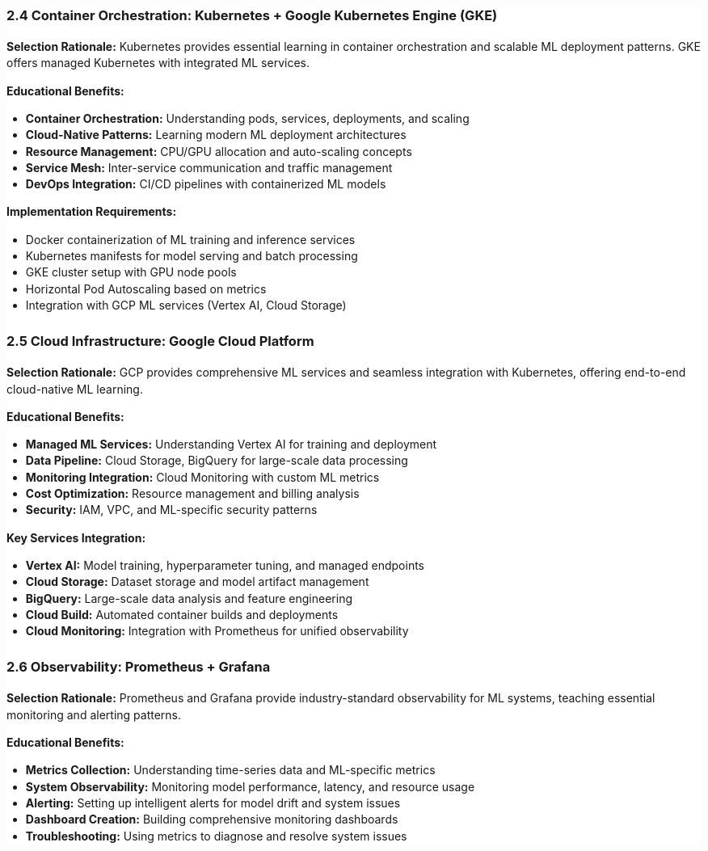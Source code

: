 ### 2.4 Container Orchestration: Kubernetes + Google Kubernetes Engine (GKE)

**Selection Rationale:**
Kubernetes provides essential learning in container orchestration and scalable ML deployment patterns. GKE offers managed Kubernetes with integrated ML services.

**Educational Benefits:**
- **Container Orchestration:** Understanding pods, services, deployments, and scaling
- **Cloud-Native Patterns:** Learning modern ML deployment architectures
- **Resource Management:** CPU/GPU allocation and auto-scaling concepts
- **Service Mesh:** Inter-service communication and traffic management
- **DevOps Integration:** CI/CD pipelines with containerized ML models

**Implementation Requirements:**
- Docker containerization of ML training and inference services
- Kubernetes manifests for model serving and batch processing
- GKE cluster setup with GPU node pools
- Horizontal Pod Autoscaling based on metrics
- Integration with GCP ML services (Vertex AI, Cloud Storage)

### 2.5 Cloud Infrastructure: Google Cloud Platform

**Selection Rationale:**
GCP provides comprehensive ML services and seamless integration with Kubernetes, offering end-to-end cloud-native ML learning.

**Educational Benefits:**
- **Managed ML Services:** Understanding Vertex AI for training and deployment
- **Data Pipeline:** Cloud Storage, BigQuery for large-scale data processing
- **Monitoring Integration:** Cloud Monitoring with custom ML metrics
- **Cost Optimization:** Resource management and billing analysis
- **Security:** IAM, VPC, and ML-specific security patterns

**Key Services Integration:**
- **Vertex AI:** Model training, hyperparameter tuning, and managed endpoints
- **Cloud Storage:** Dataset storage and model artifact management
- **BigQuery:** Large-scale data analysis and feature engineering
- **Cloud Build:** Automated container builds and deployments
- **Cloud Monitoring:** Integration with Prometheus for unified observability

### 2.6 Observability: Prometheus + Grafana

**Selection Rationale:**
Prometheus and Grafana provide industry-standard observability for ML systems, teaching essential monitoring and alerting patterns.

**Educational Benefits:**
- **Metrics Collection:** Understanding time-series data and ML-specific metrics
- **System Observability:** Monitoring model performance, latency, and resource usage
- **Alerting:** Setting up intelligent alerts for model drift and system issues
- **Dashboard Creation:** Building comprehensive monitoring dashboards
- **Troubleshooting:** Using metrics to diagnose and resolve system issues
